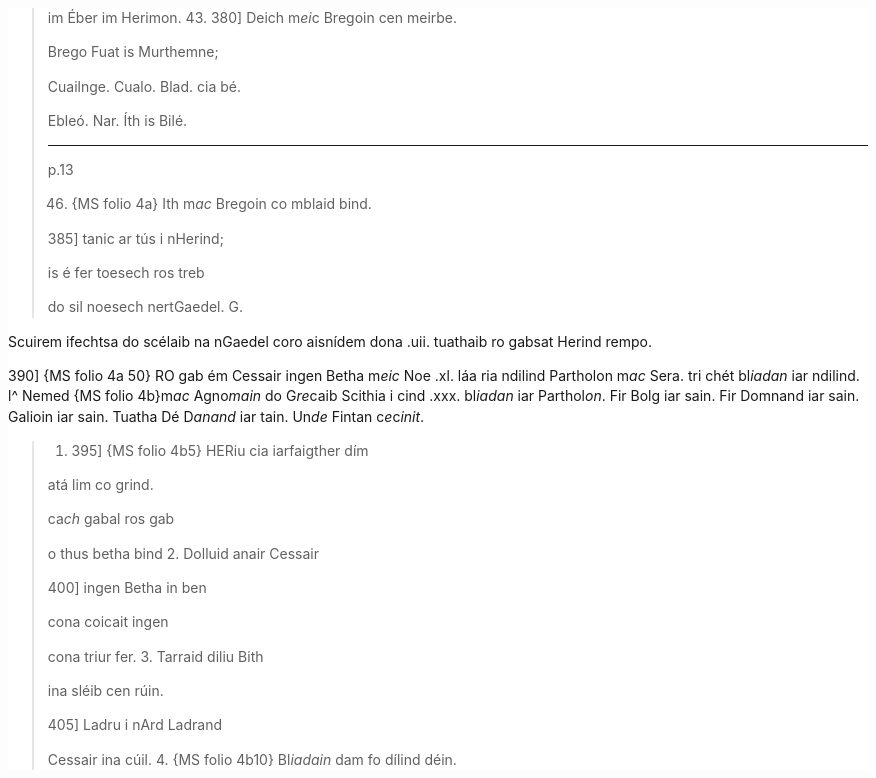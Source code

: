 >   
> im Éber im Herimon.
> 43. 380] Deich m*ei*c Bregoin cen meirbe.
>   
> Brego Fuat is Murthemne;
>   
> Cuailnge. Cualo. Blad. cia bé.
>   
> Ebleó. Nar. Íth is Bilé.
> 
> 
> ---
> 
> p.13
> 
> 46. {MS folio 4a} Ith m*ac* Bregoin co mblaid bind.
>   
> 
>   
> 385] tanic ar tús i nHerind;
>   
> is é fer toesech ros treb
>   
> do sil noesech nertGaedel. G.
> 




Scuirem ifechtsa do scélaib na nGaedel coro aisnídem dona
 .uii. tuathaib ro gabsat Herind rempo.



  
390] {MS folio 4a 50} RO gab ém Cessair ingen Betha m*eic* Noe .xl. láa ria ndilind Partholon m*ac* Sera. tri chét bl*iadan* iar ndilind. l^ Nemed
 {MS folio 4b}m*ac* Agno*main* do G*re*caib Scithia i cind .xxx. bl*iadan* iar Parthol*on*.
 Fir Bolg iar sain. Fir Domnand iar sain. Galioin iar sain. Tuatha
 Dé D*anand* iar tain. Un*de* Fintan c*e*c*init*. 

> 1. 395] {MS folio 4b5} HERiu cia iarfaigther dím
>   
> atá lim co grind.
>   
> ca*ch* gabal ros gab
>   
> o thus betha bind
> 2. Dolluid anair Cessair
>   
> 
>   
> 400] ingen Betha in ben
>   
> cona coicait ingen
>   
> cona triur fer.
> 3. Tarraid diliu Bith
>   
> ina sléib cen rúin.
>   
> 
>   
> 405] Ladru i nArd Ladrand
>   
> Cessair ina cúil.
> 4. {MS folio 4b10} Bl*iadain* dam fo dílind déin.
>   